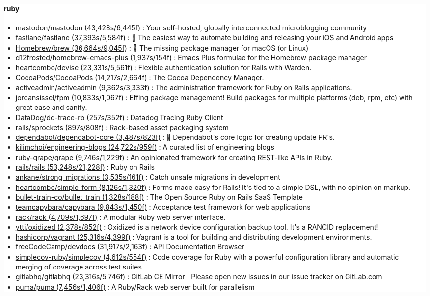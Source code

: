 #### ruby
* [mastodon/mastodon (43,428s/6,445f)](https://github.com/mastodon/mastodon) : Your self-hosted, globally interconnected microblogging community
* [fastlane/fastlane (37,393s/5,584f)](https://github.com/fastlane/fastlane) : 🚀 The easiest way to automate building and releasing your iOS and Android apps
* [Homebrew/brew (36,664s/9,045f)](https://github.com/Homebrew/brew) : 🍺 The missing package manager for macOS (or Linux)
* [d12frosted/homebrew-emacs-plus (1,937s/154f)](https://github.com/d12frosted/homebrew-emacs-plus) : Emacs Plus formulae for the Homebrew package manager
* [heartcombo/devise (23,331s/5,561f)](https://github.com/heartcombo/devise) : Flexible authentication solution for Rails with Warden.
* [CocoaPods/CocoaPods (14,217s/2,664f)](https://github.com/CocoaPods/CocoaPods) : The Cocoa Dependency Manager.
* [activeadmin/activeadmin (9,362s/3,333f)](https://github.com/activeadmin/activeadmin) : The administration framework for Ruby on Rails applications.
* [jordansissel/fpm (10,833s/1,067f)](https://github.com/jordansissel/fpm) : Effing package management! Build packages for multiple platforms (deb, rpm, etc) with great ease and sanity.
* [DataDog/dd-trace-rb (257s/352f)](https://github.com/DataDog/dd-trace-rb) : Datadog Tracing Ruby Client
* [rails/sprockets (897s/808f)](https://github.com/rails/sprockets) : Rack-based asset packaging system
* [dependabot/dependabot-core (3,487s/823f)](https://github.com/dependabot/dependabot-core) : 🤖 Dependabot's core logic for creating update PR's.
* [kilimchoi/engineering-blogs (24,722s/959f)](https://github.com/kilimchoi/engineering-blogs) : A curated list of engineering blogs
* [ruby-grape/grape (9,746s/1,229f)](https://github.com/ruby-grape/grape) : An opinionated framework for creating REST-like APIs in Ruby.
* [rails/rails (53,248s/21,228f)](https://github.com/rails/rails) : Ruby on Rails
* [ankane/strong_migrations (3,535s/161f)](https://github.com/ankane/strong_migrations) : Catch unsafe migrations in development
* [heartcombo/simple_form (8,126s/1,320f)](https://github.com/heartcombo/simple_form) : Forms made easy for Rails! It's tied to a simple DSL, with no opinion on markup.
* [bullet-train-co/bullet_train (1,328s/188f)](https://github.com/bullet-train-co/bullet_train) : The Open Source Ruby on Rails SaaS Template
* [teamcapybara/capybara (9,843s/1,450f)](https://github.com/teamcapybara/capybara) : Acceptance test framework for web applications
* [rack/rack (4,709s/1,697f)](https://github.com/rack/rack) : A modular Ruby web server interface.
* [ytti/oxidized (2,378s/852f)](https://github.com/ytti/oxidized) : Oxidized is a network device configuration backup tool. It's a RANCID replacement!
* [hashicorp/vagrant (25,316s/4,399f)](https://github.com/hashicorp/vagrant) : Vagrant is a tool for building and distributing development environments.
* [freeCodeCamp/devdocs (31,917s/2,163f)](https://github.com/freeCodeCamp/devdocs) : API Documentation Browser
* [simplecov-ruby/simplecov (4,612s/554f)](https://github.com/simplecov-ruby/simplecov) : Code coverage for Ruby with a powerful configuration library and automatic merging of coverage across test suites
* [gitlabhq/gitlabhq (23,316s/5,746f)](https://github.com/gitlabhq/gitlabhq) : GitLab CE Mirror | Please open new issues in our issue tracker on GitLab.com
* [puma/puma (7,456s/1,406f)](https://github.com/puma/puma) : A Ruby/Rack web server built for parallelism
